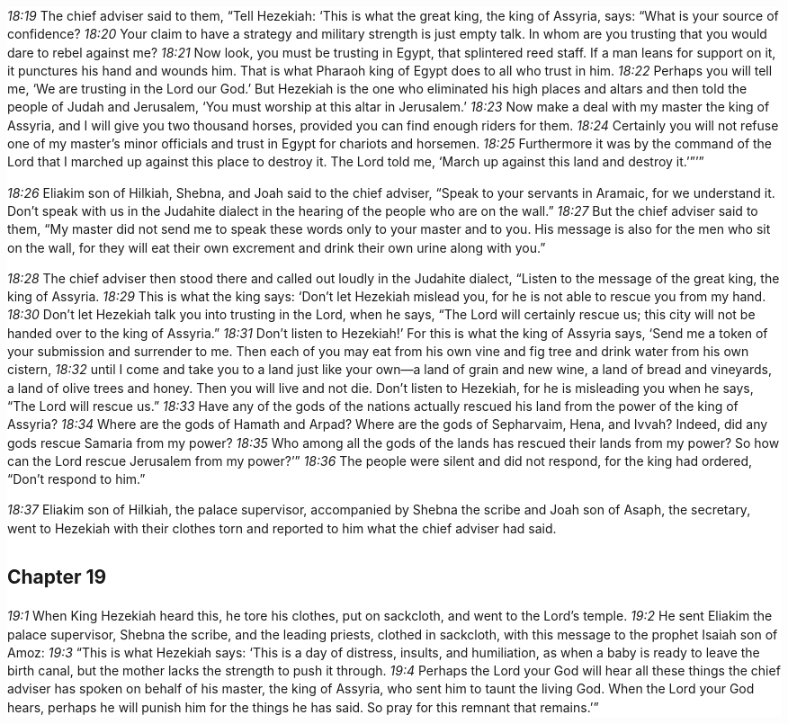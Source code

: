 <cite>18:19</cite> The chief adviser said to them, “Tell Hezekiah: ‘This is what the great king, the king of Assyria, says: “What is your source of confidence? <cite>18:20</cite> Your claim to have a strategy and military strength is just empty talk. In whom are you trusting that you would dare to rebel against me? <cite>18:21</cite> Now look, you must be trusting in Egypt, that splintered reed staff. If a man leans for support on it, it punctures his hand and wounds him. That is what Pharaoh king of Egypt does to all who trust in him. <cite>18:22</cite> Perhaps you will tell me, ‘We are trusting in the Lord our God.’ But Hezekiah is the one who eliminated his high places and altars and then told the people of Judah and Jerusalem, ‘You must worship at this altar in Jerusalem.’ <cite>18:23</cite> Now make a deal with my master the king of Assyria, and I will give you two thousand horses, provided you can find enough riders for them. <cite>18:24</cite> Certainly you will not refuse one of my master’s minor officials and trust in Egypt for chariots and horsemen. <cite>18:25</cite> Furthermore it was by the command of the Lord that I marched up against this place to destroy it. The Lord told me, ‘March up against this land and destroy it.’”’”

<cite>18:26</cite> Eliakim son of Hilkiah, Shebna, and Joah said to the chief adviser, “Speak to your servants in Aramaic, for we understand it. Don’t speak with us in the Judahite dialect in the hearing of the people who are on the wall.” <cite>18:27</cite> But the chief adviser said to them, “My master did not send me to speak these words only to your master and to you. His message is also for the men who sit on the wall, for they will eat their own excrement and drink their own urine along with you.”

<cite>18:28</cite> The chief adviser then stood there and called out loudly in the Judahite dialect, “Listen to the message of the great king, the king of Assyria. <cite>18:29</cite> This is what the king says: ‘Don’t let Hezekiah mislead you, for he is not able to rescue you from my hand. <cite>18:30</cite> Don’t let Hezekiah talk you into trusting in the Lord, when he says, “The Lord will certainly rescue us; this city will not be handed over to the king of Assyria.” <cite>18:31</cite> Don’t listen to Hezekiah!’ For this is what the king of Assyria says, ‘Send me a token of your submission and surrender to me. Then each of you may eat from his own vine and fig tree and drink water from his own cistern, <cite>18:32</cite> until I come and take you to a land just like your own—a land of grain and new wine, a land of bread and vineyards, a land of olive trees and honey. Then you will live and not die. Don’t listen to Hezekiah, for he is misleading you when he says, “The Lord will rescue us.” <cite>18:33</cite> Have any of the gods of the nations actually rescued his land from the power of the king of Assyria? <cite>18:34</cite> Where are the gods of Hamath and Arpad? Where are the gods of Sepharvaim, Hena, and Ivvah? Indeed, did any gods rescue Samaria from my power? <cite>18:35</cite> Who among all the gods of the lands has rescued their lands from my power? So how can the Lord rescue Jerusalem from my power?’” <cite>18:36</cite> The people were silent and did not respond, for the king had ordered, “Don’t respond to him.”

<cite>18:37</cite> Eliakim son of Hilkiah, the palace supervisor, accompanied by Shebna the scribe and Joah son of Asaph, the secretary, went to Hezekiah with their clothes torn and reported to him what the chief adviser had said.

## Chapter 19

<cite>19:1</cite> When King Hezekiah heard this, he tore his clothes, put on sackcloth, and went to the Lord’s temple. <cite>19:2</cite> He sent Eliakim the palace supervisor, Shebna the scribe, and the leading priests, clothed in sackcloth, with this message to the prophet Isaiah son of Amoz: <cite>19:3</cite> “This is what Hezekiah says: ‘This is a day of distress, insults, and humiliation, as when a baby is ready to leave the birth canal, but the mother lacks the strength to push it through. <cite>19:4</cite> Perhaps the Lord your God will hear all these things the chief adviser has spoken on behalf of his master, the king of Assyria, who sent him to taunt the living God. When the Lord your God hears, perhaps he will punish him for the things he has said. So pray for this remnant that remains.’”
